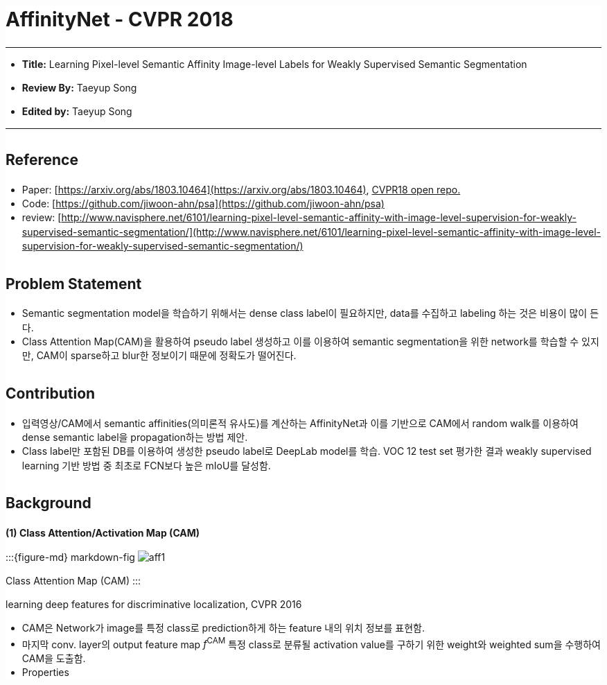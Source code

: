 # AffinityNet - CVPR 2018

---

- **Title:** Learning Pixel-level Semantic Affinity Image-level Labels for Weakly Supervised Semantic Segmentation

- **Review By:** Taeyup Song 

- **Edited by:** Taeyup Song 

---

## Reference

- Paper: [https://arxiv.org/abs/1803.10464](https://arxiv.org/abs/1803.10464), [CVPR18 open repo.](https://openaccess.thecvf.com/content_cvpr_2018/papers/Ahn_Learning_Pixel-Level_Semantic_CVPR_2018_paper.pdf)
- Code: [https://github.com/jiwoon-ahn/psa](https://github.com/jiwoon-ahn/psa)
- review: [http://www.navisphere.net/6101/learning-pixel-level-semantic-affinity-with-image-level-supervision-for-weakly-supervised-semantic-segmentation/](http://www.navisphere.net/6101/learning-pixel-level-semantic-affinity-with-image-level-supervision-for-weakly-supervised-semantic-segmentation/)

## Problem Statement

- Semantic segmentation model을 학습하기 위해서는 dense class label이 필요하지만, data를 수집하고 labeling 하는 것은 비용이 많이 든다.
- Class Attention Map(CAM)을 활용하여 pseudo label 생성하고 이를 이용하여 semantic segmentation을 위한 network를 학습할 수 있지만, CAM이 sparse하고 blur한 정보이기 때문에 정확도가 떨어진다.

## Contribution

- 입력영상/CAM에서 semantic affinities(의미론적 유사도)를 계산하는 AffinityNet과 이를 기반으로 CAM에서 random walk를 이용하여 dense semantic label을 propagation하는 방법 제안.
- Class label만 포함된 DB를 이용하여 생성한 pseudo label로 DeepLab model를 학습.
 VOC 12 test set 평가한 결과 weakly supervised learning 기반 방법 중 최초로 FCN보다 높은 mIoU를 달성함.

## Background

**(1) Class Attention/Activation Map (CAM)**

:::{figure-md} markdown-fig
<img src="pic/affinitynet/aff1.png" alt="aff1" class="bg-primary mb-1" width="600px">

Class Attention Map (CAM)
:::

learning deep features for discriminative localization, CVPR 2016

- CAM은 Network가 image를 특정 class로 prediction하게 하는 feature 내의 위치 정보를 표현함.
- 마지막 conv. layer의 output feature map $f^{\text{CAM}}$ 특정 class로 분류될 activation value를 구하기 위한 weight와 weighted sum을 수행하여 CAM을 도출함.
- Properties
